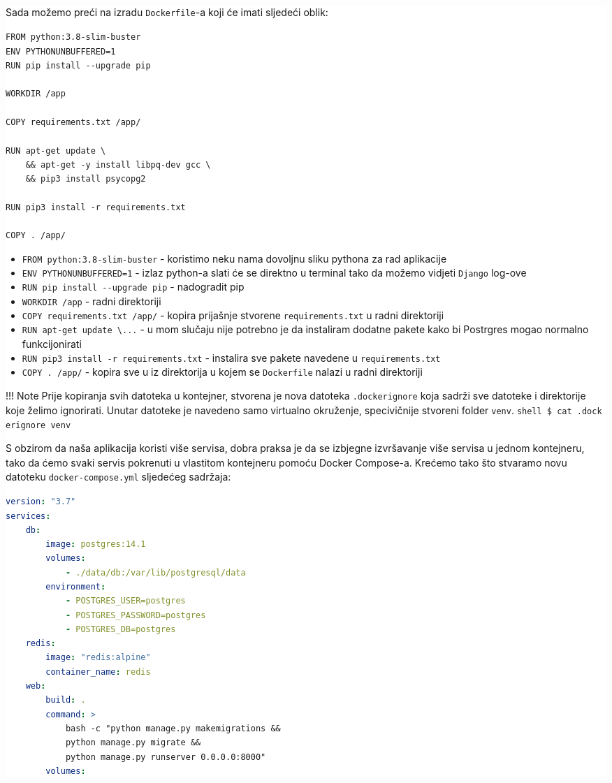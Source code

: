 Sada možemo preći na izradu `Dockerfile`-a koji će imati sljedeći oblik:

```docker
FROM python:3.8-slim-buster
ENV PYTHONUNBUFFERED=1
RUN pip install --upgrade pip

WORKDIR /app

COPY requirements.txt /app/

RUN apt-get update \
    && apt-get -y install libpq-dev gcc \
    && pip3 install psycopg2

RUN pip3 install -r requirements.txt

COPY . /app/
```

* `FROM python:3.8-slim-buster` - koristimo neku nama dovoljnu sliku pythona za rad aplikacije
* `ENV PYTHONUNBUFFERED=1` - izlaz python-a slati će se direktno u terminal tako da možemo vidjeti `Django` log-ove
* `RUN pip install --upgrade pip` - nadogradit pip
* `WORKDIR /app` - radni direktoriji
* `COPY requirements.txt /app/` - kopira prijašnje stvorene `requirements.txt` u radni direktoriji
* `RUN apt-get update \...` - u mom slučaju nije potrebno je da instaliram dodatne pakete kako bi Postrgres mogao normalno funkcijonirati
* `RUN pip3 install -r requirements.txt` - instalira sve pakete navedene u `requirements.txt`
* `COPY . /app/` - kopira sve u iz direktorija u kojem se `Dockerfile` nalazi u radni direktoriji

!!! Note
    Prije kopiranja svih datoteka u kontejner, stvorena je nova datoteka `.dockerignore` koja sadrži sve datoteke i direktorije koje želimo ignorirati. Unutar datoteke je navedeno samo virtualno okruženje, specivičnije stvoreni folder `venv`.
    ```shell
        $ cat .dockerignore
        venv
    ```

S obzirom da naša aplikacija koristi više servisa, dobra praksa je da se izbjegne izvršavanje više servisa u jednom kontejneru, tako da ćemo svaki servis pokrenuti u vlastitom kontejneru pomoću Docker Compose-a.
Krećemo tako što stvaramo novu datoteku `docker-compose.yml` sljedećeg sadržaja:

```yml
version: "3.7"
services: 
    db:
        image: postgres:14.1
        volumes:
            - ./data/db:/var/lib/postgresql/data
        environment:
            - POSTGRES_USER=postgres
            - POSTGRES_PASSWORD=postgres
            - POSTGRES_DB=postgres
    redis:
        image: "redis:alpine"
        container_name: redis
    web:
        build: .
        command: > 
            bash -c "python manage.py makemigrations &&
            python manage.py migrate &&
            python manage.py runserver 0.0.0.0:8000"
        volumes: 
```